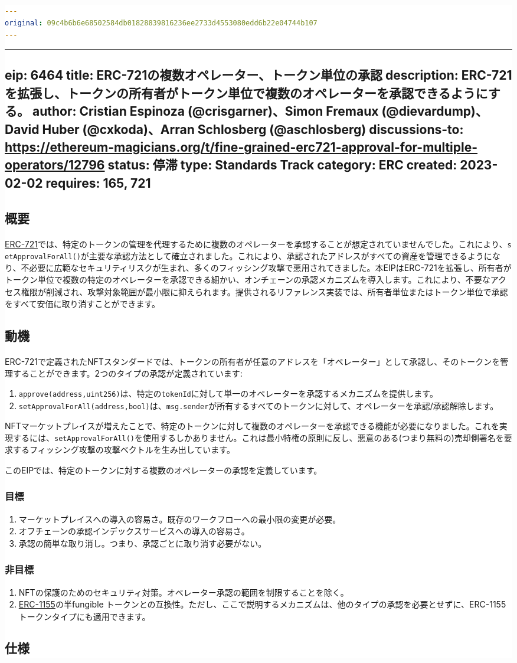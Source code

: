 ```yaml
---
original: 09c4b6b6e68502584db01828839816236ee2733d4553080edd6b22e04744b107
---
```


---
eip: 6464
title: ERC-721の複数オペレーター、トークン単位の承認
description: ERC-721を拡張し、トークンの所有者がトークン単位で複数のオペレーターを承認できるようにする。
author: Cristian Espinoza (@crisgarner)、Simon Fremaux (@dievardump)、David Huber (@cxkoda)、Arran Schlosberg (@aschlosberg)
discussions-to: https://ethereum-magicians.org/t/fine-grained-erc721-approval-for-multiple-operators/12796
status: 停滞
type: Standards Track
category: ERC
created: 2023-02-02
requires: 165, 721
---

## 概要

[ERC-721](./eip-721.md)では、特定のトークンの管理を代理するために複数のオペレーターを承認することが想定されていませんでした。これにより、`setApprovalForAll()`が主要な承認方法として確立されました。これにより、承認されたアドレスがすべての資産を管理できるようになり、不必要に広範なセキュリティリスクが生まれ、多くのフィッシング攻撃で悪用されてきました。本EIPはERC-721を拡張し、所有者がトークン単位で複数の特定のオペレーターを承認できる細かい、オンチェーンの承認メカニズムを導入します。これにより、不要なアクセス権限が削減され、攻撃対象範囲が最小限に抑えられます。提供されるリファレンス実装では、所有者単位またはトークン単位で承認をすべて安価に取り消すことができます。

## 動機

ERC-721で定義されたNFTスタンダードでは、トークンの所有者が任意のアドレスを「オペレーター」として承認し、そのトークンを管理することができます。2つのタイプの承認が定義されています:

1. `approve(address,uint256)`は、特定の`tokenId`に対して単一のオペレーターを承認するメカニズムを提供します。
2. `setApprovalForAll(address,bool)`は、`msg.sender`が所有するすべてのトークンに対して、オペレーターを承認/承認解除します。

NFTマーケットプレイスが増えたことで、特定のトークンに対して複数のオペレーターを承認できる機能が必要になりました。これを実現するには、`setApprovalForAll()`を使用するしかありません。これは最小特権の原則に反し、悪意のある(つまり無料の)売却側署名を要求するフィッシング攻撃の攻撃ベクトルを生み出しています。

このEIPでは、特定のトークンに対する複数のオペレーターの承認を定義しています。

### 目標

1. マーケットプレイスへの導入の容易さ。既存のワークフローへの最小限の変更が必要。
2. オフチェーンの承認インデックスサービスへの導入の容易さ。
3. 承認の簡単な取り消し。つまり、承認ごとに取り消す必要がない。

### 非目標

1. NFTの保護のためのセキュリティ対策。オペレーター承認の範囲を制限することを除く。
2. [ERC-1155](./eip-1155.md)の半fungible トークンとの互換性。ただし、ここで説明するメカニズムは、他のタイプの承認を必要とせずに、ERC-1155トークンタイプにも適用できます。

## 仕様

